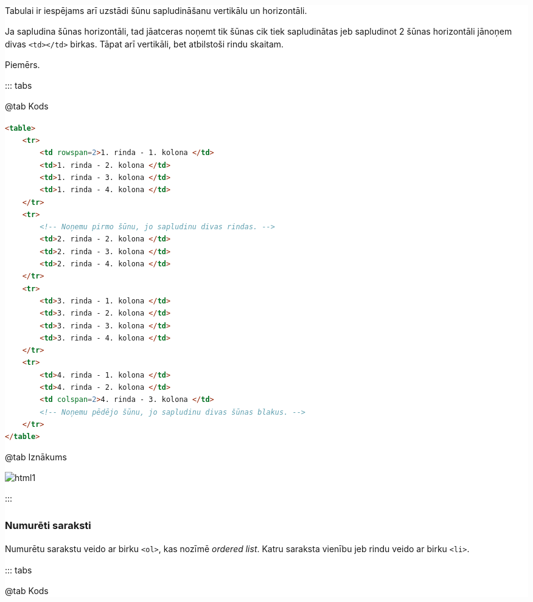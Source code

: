 Tabulai ir iespējams arī uzstādi šūnu sapludināšanu vertikālu un horizontāli. 

Ja sapludina šūnas horizontāli, tad jāatceras noņemt tik šūnas cik tiek sapludinātas jeb sapludinot 2 šūnas horizontāli jānoņem divas `<td></td>` birkas. Tāpat arī vertikāli, bet atbilstoši rindu skaitam.

Piemērs.

::: tabs

@tab Kods

~~~html
<table>
	<tr>
    	<td rowspan=2>1. rinda - 1. kolona </td>
        <td>1. rinda - 2. kolona </td>
        <td>1. rinda - 3. kolona </td>
        <td>1. rinda - 4. kolona </td>
    </tr>
    <tr>
    	<!-- Noņemu pirmo šūnu, jo sapludinu divas rindas. -->
        <td>2. rinda - 2. kolona </td>
        <td>2. rinda - 3. kolona </td>
        <td>2. rinda - 4. kolona </td>
    </tr>
    <tr>
    	<td>3. rinda - 1. kolona </td>
        <td>3. rinda - 2. kolona </td>
        <td>3. rinda - 3. kolona </td>
        <td>3. rinda - 4. kolona </td>
    </tr>
    <tr>
    	<td>4. rinda - 1. kolona </td>
        <td>4. rinda - 2. kolona </td>
        <td colspan=2>4. rinda - 3. kolona </td>
        <!-- Noņemu pēdējo šūnu, jo sapludinu divas šūnas blakus. -->
    </tr>
</table>
~~~

@tab Iznākums 

![html1](/html_uzd5.jpg)

:::

### Numurēti saraksti

Numurētu sarakstu veido ar birku `<ol>`, kas nozīmē *ordered list*. Katru saraksta vienību jeb rindu veido ar birku `<li>`.


::: tabs

@tab Kods
